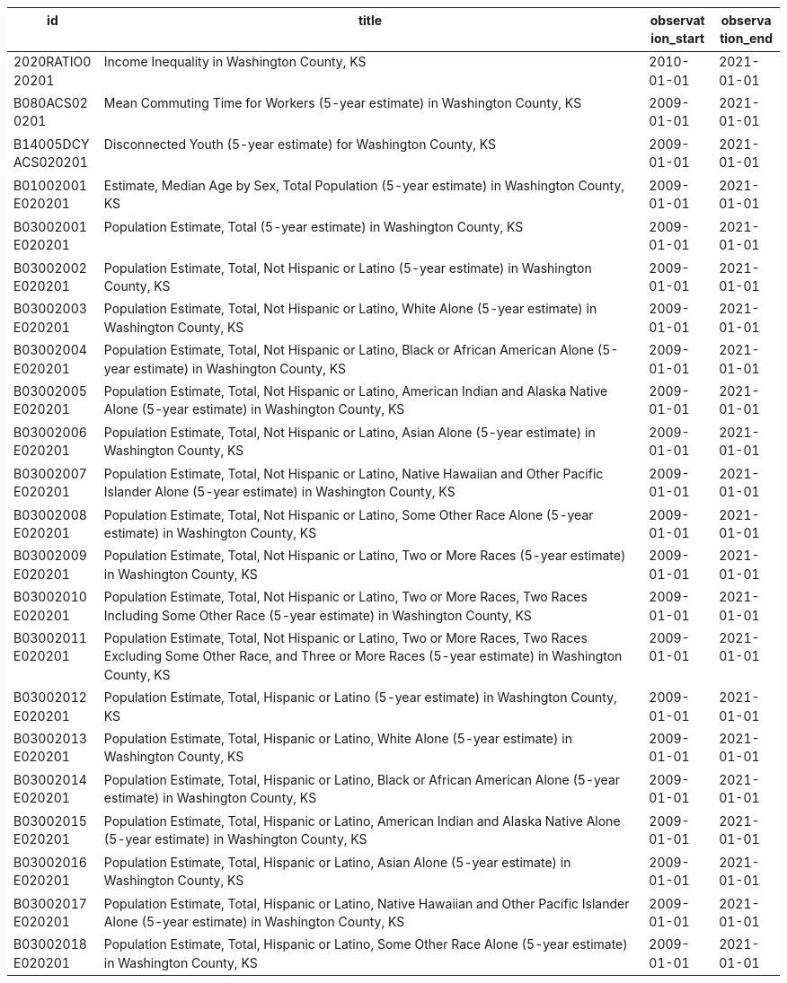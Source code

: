 | id                        | title                                                                                                                                                                          | observation_start   | observation_end   |
|---------------------------|--------------------------------------------------------------------------------------------------------------------------------------------------------------------------------|---------------------|-------------------|
| 2020RATIO020201           | Income Inequality in Washington County, KS                                                                                                                                     | 2010-01-01          | 2021-01-01        |
| B080ACS020201             | Mean Commuting Time for Workers (5-year estimate) in Washington County, KS                                                                                                     | 2009-01-01          | 2021-01-01        |
| B14005DCYACS020201        | Disconnected Youth (5-year estimate) for Washington County, KS                                                                                                                 | 2009-01-01          | 2021-01-01        |
| B01002001E020201          | Estimate, Median Age by Sex, Total Population (5-year estimate) in Washington County, KS                                                                                       | 2009-01-01          | 2021-01-01        |
| B03002001E020201          | Population Estimate, Total (5-year estimate) in Washington County, KS                                                                                                          | 2009-01-01          | 2021-01-01        |
| B03002002E020201          | Population Estimate, Total, Not Hispanic or Latino (5-year estimate) in Washington County, KS                                                                                  | 2009-01-01          | 2021-01-01        |
| B03002003E020201          | Population Estimate, Total, Not Hispanic or Latino, White Alone (5-year estimate) in Washington County, KS                                                                     | 2009-01-01          | 2021-01-01        |
| B03002004E020201          | Population Estimate, Total, Not Hispanic or Latino, Black or African American Alone (5-year estimate) in Washington County, KS                                                 | 2009-01-01          | 2021-01-01        |
| B03002005E020201          | Population Estimate, Total, Not Hispanic or Latino, American Indian and Alaska Native Alone (5-year estimate) in Washington County, KS                                         | 2009-01-01          | 2021-01-01        |
| B03002006E020201          | Population Estimate, Total, Not Hispanic or Latino, Asian Alone (5-year estimate) in Washington County, KS                                                                     | 2009-01-01          | 2021-01-01        |
| B03002007E020201          | Population Estimate, Total, Not Hispanic or Latino, Native Hawaiian and Other Pacific Islander Alone (5-year estimate) in Washington County, KS                                | 2009-01-01          | 2021-01-01        |
| B03002008E020201          | Population Estimate, Total, Not Hispanic or Latino, Some Other Race Alone (5-year estimate) in Washington County, KS                                                           | 2009-01-01          | 2021-01-01        |
| B03002009E020201          | Population Estimate, Total, Not Hispanic or Latino, Two or More Races (5-year estimate) in Washington County, KS                                                               | 2009-01-01          | 2021-01-01        |
| B03002010E020201          | Population Estimate, Total, Not Hispanic or Latino, Two or More Races, Two Races Including Some Other Race (5-year estimate) in Washington County, KS                          | 2009-01-01          | 2021-01-01        |
| B03002011E020201          | Population Estimate, Total, Not Hispanic or Latino, Two or More Races, Two Races Excluding Some Other Race, and Three or More Races (5-year estimate) in Washington County, KS | 2009-01-01          | 2021-01-01        |
| B03002012E020201          | Population Estimate, Total, Hispanic or Latino (5-year estimate) in Washington County, KS                                                                                      | 2009-01-01          | 2021-01-01        |
| B03002013E020201          | Population Estimate, Total, Hispanic or Latino, White Alone (5-year estimate) in Washington County, KS                                                                         | 2009-01-01          | 2021-01-01        |
| B03002014E020201          | Population Estimate, Total, Hispanic or Latino, Black or African American Alone (5-year estimate) in Washington County, KS                                                     | 2009-01-01          | 2021-01-01        |
| B03002015E020201          | Population Estimate, Total, Hispanic or Latino, American Indian and Alaska Native Alone (5-year estimate) in Washington County, KS                                             | 2009-01-01          | 2021-01-01        |
| B03002016E020201          | Population Estimate, Total, Hispanic or Latino, Asian Alone (5-year estimate) in Washington County, KS                                                                         | 2009-01-01          | 2021-01-01        |
| B03002017E020201          | Population Estimate, Total, Hispanic or Latino, Native Hawaiian and Other Pacific Islander Alone (5-year estimate) in Washington County, KS                                    | 2009-01-01          | 2021-01-01        |
| B03002018E020201          | Population Estimate, Total, Hispanic or Latino, Some Other Race Alone (5-year estimate) in Washington County, KS                                                               | 2009-01-01          | 2021-01-01        |
